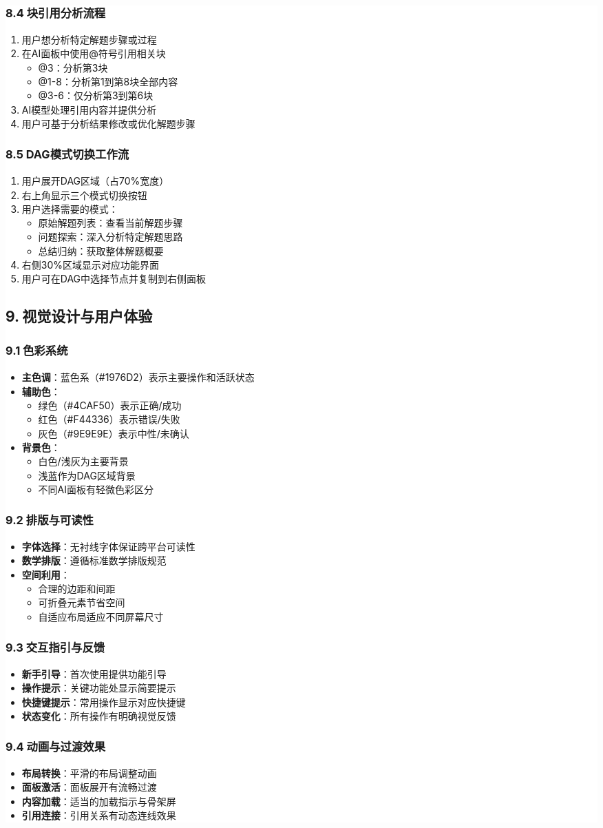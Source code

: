 ### 8.4 块引用分析流程
1. 用户想分析特定解题步骤或过程
2. 在AI面板中使用@符号引用相关块
   - @3：分析第3块
   - @1-8：分析第1到第8块全部内容
   - @3-6：仅分析第3到第6块
3. AI模型处理引用内容并提供分析
4. 用户可基于分析结果修改或优化解题步骤

### 8.5 DAG模式切换工作流
1. 用户展开DAG区域（占70%宽度）
2. 右上角显示三个模式切换按钮
3. 用户选择需要的模式：
   - 原始解题列表：查看当前解题步骤
   - 问题探索：深入分析特定解题思路
   - 总结归纳：获取整体解题概要
4. 右侧30%区域显示对应功能界面
5. 用户可在DAG中选择节点并复制到右侧面板

## 9. 视觉设计与用户体验

### 9.1 色彩系统
- **主色调**：蓝色系（#1976D2）表示主要操作和活跃状态
- **辅助色**：
  - 绿色（#4CAF50）表示正确/成功
  - 红色（#F44336）表示错误/失败
  - 灰色（#9E9E9E）表示中性/未确认
- **背景色**：
  - 白色/浅灰为主要背景
  - 浅蓝作为DAG区域背景
  - 不同AI面板有轻微色彩区分

### 9.2 排版与可读性
- **字体选择**：无衬线字体保证跨平台可读性
- **数学排版**：遵循标准数学排版规范
- **空间利用**：
  - 合理的边距和间距
  - 可折叠元素节省空间
  - 自适应布局适应不同屏幕尺寸

### 9.3 交互指引与反馈
- **新手引导**：首次使用提供功能引导
- **操作提示**：关键功能处显示简要提示
- **快捷键提示**：常用操作显示对应快捷键
- **状态变化**：所有操作有明确视觉反馈

### 9.4 动画与过渡效果
- **布局转换**：平滑的布局调整动画
- **面板激活**：面板展开有流畅过渡
- **内容加载**：适当的加载指示与骨架屏
- **引用连接**：引用关系有动态连线效果
